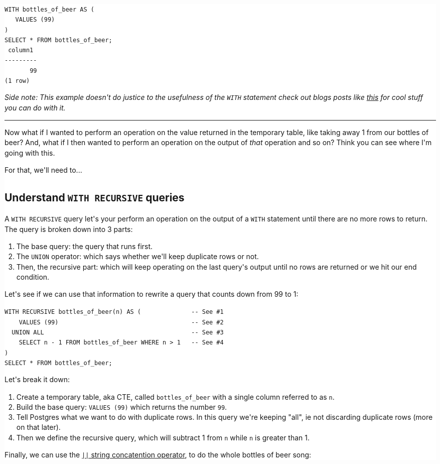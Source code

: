```
WITH bottles_of_beer AS (
   VALUES (99)
)
SELECT * FROM bottles_of_beer;
 column1
---------
       99     
(1 row)
```

*Side note: This example doesn't do justice to the usefulness of the ``WITH`` statement check out blogs posts like [this](http://www.craigkerstiens.com/2013/11/18/best-postgres-feature-youre-not-using/) for cool stuff you can do with it.*

***

Now what if I wanted to perform an operation on the value returned in the temporary table, like taking away 1 from our bottles of beer? And, what if I then wanted to perform an operation on the output of *that* operation and so on? Think you can see where I'm going with this.

For that, we'll need to...

## Understand ``WITH RECURSIVE`` queries

A ``WITH RECURSIVE`` query let's your perform an operation on the output of a ``WITH`` statement until there are no more rows to return. The query is broken down into 3 parts:

1. The base query: the query that runs first.
2. The ``UNION`` operator: which says whether we'll keep duplicate rows or not.
3. Then, the recursive part: which will keep operating on the last query's output until no rows are returned or we hit our end condition.

Let's see if we can use that information to rewrite a query that counts down from 99 to 1:

```
WITH RECURSIVE bottles_of_beer(n) AS (              -- See #1
    VALUES (99)                                     -- See #2
  UNION ALL                                         -- See #3
    SELECT n - 1 FROM bottles_of_beer WHERE n > 1   -- See #4
)
SELECT * FROM bottles_of_beer;
```

Let's break it down:

1. Create a temporary table, aka CTE, called ``bottles_of_beer`` with a single column referred to as ``n``.
2. Build the base query: ``VALUES (99)`` which returns the number ``99``.
3. Tell Postgres what we want to do with duplicate rows. In this query we're keeping "all", ie not discarding duplicate rows (more on that later).
4. Then we define the recursive query, which will subtract 1 from ``n`` while ``n`` is greater than 1.

Finally, we can use the [``||`` string concatention operator](http://www.postgresql.org/docs/9.1/static/functions-string.html), to do the whole bottles of beer song:
